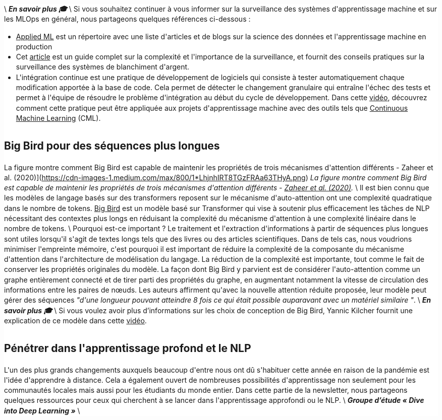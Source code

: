 \\
***En savoir plus 🎓***
\\
Si vous souhaitez continuer à vous informer sur la surveillance des systèmes d'apprentissage machine et sur les MLOps en général, nous partageons quelques références ci-dessous :
- [Applied ML](https://github.com/eugeneyan/applied-ml) est un répertoire avec une liste d'articles et de blogs sur la science des données et l'apprentissage machine en production
- Cet [article](https://christophergs.com/machine%20learning/2020/03/14/how-to-monitor-machine-learning-models/) est un guide complet sur la complexité et l'importance de la surveillance, et fournit des conseils pratiques sur la surveillance des systèmes de blanchiment d'argent.
- L'intégration continue est une pratique de développement de logiciels qui consiste à tester automatiquement chaque modification apportée à la base de code. Cela permet de détecter le changement granulaire qui entraîne l'échec des tests et permet à l'équipe de résoudre le problème d'intégration au début du cycle de développement. Dans cette [vidéo](https://www.youtube.com/watch?v=9BgIDqAzfuA&feature=youtu.be), découvrez comment cette pratique peut être appliquée aux projets d'apprentissage machine avec des outils tels que [Continuous Machine Learning](https://github.com/iterative/cml) (CML).

## Big Bird pour des séquences plus longues
La figure montre comment Big Bird est capable de maintenir les propriétés de trois mécanismes d'attention différents - Zaheer et al. (2020)](https://cdn-images-1.medium.com/max/800/1*LhjnhIRT8TGzFRAa63THyA.png)
*La figure montre comment Big Bird est capable de maintenir les propriétés de trois mécanismes d'attention différents - [Zaheer et al. (2020)](https://arxiv.org/abs/2007.14062).*
\\
Il est bien connu que les modèles de langage basés sur des transformers reposent sur le mécanisme d'auto-attention ont une complexité quadratique dans le nombre de tokens. [Big Bird](https://arxiv.org/abs/2007.14062) est un modèle basé sur Transformer qui vise à soutenir plus efficacement les tâches de NLP nécessitant des contextes plus longs en réduisant la complexité du mécanisme d'attention à une complexité linéaire dans le nombre de tokens.
\\
Pourquoi est-ce important ? Le traitement et l'extraction d'informations à partir de séquences plus longues sont utiles lorsqu'il s'agit de textes longs tels que des livres ou des articles scientifiques. Dans de tels cas, nous voudrions minimiser l'empreinte mémoire, c'est pourquoi il est important de réduire la complexité de la composante du mécanisme d'attention dans l'architecture de modélisation du langage. La réduction de la complexité est importante, tout comme le fait de conserver les propriétés originales du modèle. La façon dont Big Bird y parvient est de considérer l'auto-attention comme un graphe entièrement connecté et de tirer parti des propriétés du graphe, en augmentant notamment la vitesse de circulation des informations entre les paires de nœuds. Les auteurs affirment qu'avec la nouvelle attention réduite proposée, leur modèle peut gérer des séquences *"d'une longueur pouvant atteindre 8 fois ce qui était possible auparavant avec un matériel similaire "*.
\\
***En savoir plus 🎓***
\\
Si vous voulez avoir plus d’informations sur les choix de conception de Big Bird, Yannic Kilcher fournit une explication de ce modèle dans cette [vidéo](https://www.youtube.com/watch?v=WVPE62Gk3EM&t=678s).

## Pénétrer dans l'apprentissage profond et le NLP
L'un des plus grands changements auxquels beaucoup d'entre nous ont dû s'habituer cette année en raison de la pandémie est l'idée d'apprendre à distance. Cela a également ouvert de nombreuses possibilités d'apprentissage non seulement pour les communautés locales mais aussi pour les étudiants du monde entier. Dans cette partie de la newsletter, nous partageons quelques ressources pour ceux qui cherchent à se lancer dans l'apprentissage approfondi ou le NLP.
\\
***Groupe d’étude « Dive into Deep Learning »***
\\